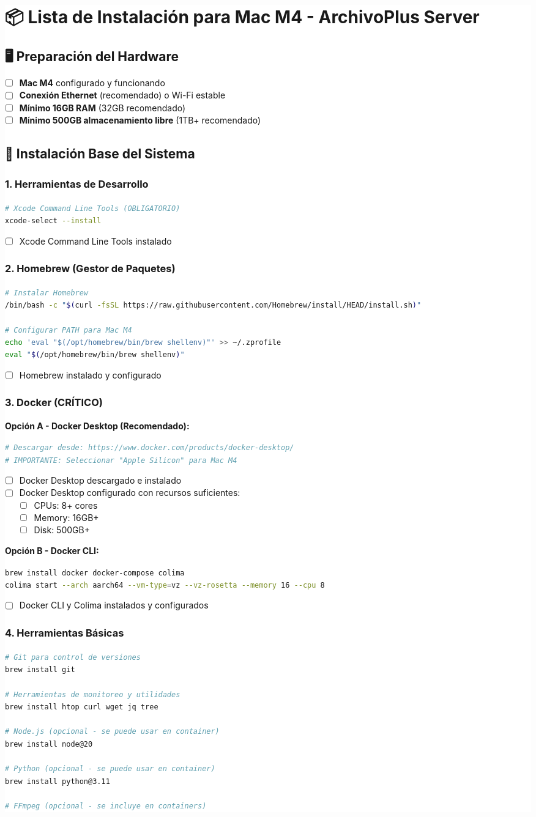 # 📦 Lista de Instalación para Mac M4 - ArchivoPlus Server

## 🖥️ Preparación del Hardware
- [ ] **Mac M4** configurado y funcionando
- [ ] **Conexión Ethernet** (recomendado) o Wi-Fi estable
- [ ] **Mínimo 16GB RAM** (32GB recomendado)
- [ ] **Mínimo 500GB almacenamiento libre** (1TB+ recomendado)

## 🔧 Instalación Base del Sistema

### 1. Herramientas de Desarrollo
```bash
# Xcode Command Line Tools (OBLIGATORIO)
xcode-select --install
```
- [ ] Xcode Command Line Tools instalado

### 2. Homebrew (Gestor de Paquetes)
```bash
# Instalar Homebrew
/bin/bash -c "$(curl -fsSL https://raw.githubusercontent.com/Homebrew/install/HEAD/install.sh)"

# Configurar PATH para Mac M4
echo 'eval "$(/opt/homebrew/bin/brew shellenv)"' >> ~/.zprofile
eval "$(/opt/homebrew/bin/brew shellenv)"
```
- [ ] Homebrew instalado y configurado

### 3. Docker (CRÍTICO)
**Opción A - Docker Desktop (Recomendado):**
```bash
# Descargar desde: https://www.docker.com/products/docker-desktop/
# IMPORTANTE: Seleccionar "Apple Silicon" para Mac M4
```
- [ ] Docker Desktop descargado e instalado
- [ ] Docker Desktop configurado con recursos suficientes:
  - [ ] CPUs: 8+ cores
  - [ ] Memory: 16GB+ 
  - [ ] Disk: 500GB+

**Opción B - Docker CLI:**
```bash
brew install docker docker-compose colima
colima start --arch aarch64 --vm-type=vz --vz-rosetta --memory 16 --cpu 8
```
- [ ] Docker CLI y Colima instalados y configurados

### 4. Herramientas Básicas
```bash
# Git para control de versiones
brew install git

# Herramientas de monitoreo y utilidades
brew install htop curl wget jq tree

# Node.js (opcional - se puede usar en container)
brew install node@20

# Python (opcional - se puede usar en container) 
brew install python@3.11

# FFmpeg (opcional - se incluye en containers)
```